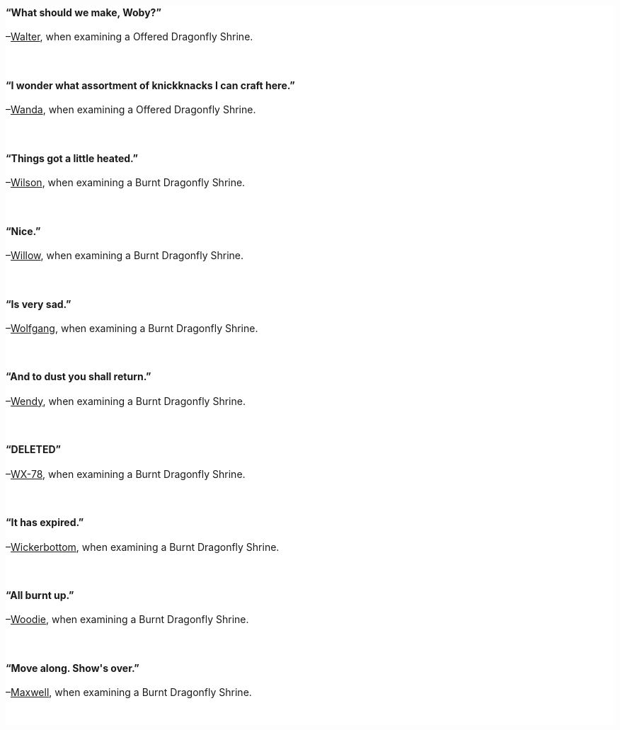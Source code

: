 **“**What should we make, Woby?**”**

–[Walter](/wiki/Walter "Walter"), when examining a Offered Dragonfly Shrine.

![](data:image/gif;base64,R0lGODlhAQABAIABAAAAAP///yH5BAEAAAEALAAAAAABAAEAQAICTAEAOw%3D%3D)

**“**I wonder what assortment of knickknacks I can craft here.**”**

–[Wanda](/wiki/Wanda "Wanda"), when examining a Offered Dragonfly Shrine.

![](data:image/gif;base64,R0lGODlhAQABAIABAAAAAP///yH5BAEAAAEALAAAAAABAAEAQAICTAEAOw%3D%3D)

**“**Things got a little heated.**”**

–[Wilson](/wiki/Wilson "Wilson"), when examining a Burnt Dragonfly Shrine.

![](data:image/gif;base64,R0lGODlhAQABAIABAAAAAP///yH5BAEAAAEALAAAAAABAAEAQAICTAEAOw%3D%3D)

**“**Nice.**”**

–[Willow](/wiki/Willow "Willow"), when examining a Burnt Dragonfly Shrine.

![](data:image/gif;base64,R0lGODlhAQABAIABAAAAAP///yH5BAEAAAEALAAAAAABAAEAQAICTAEAOw%3D%3D)

**“**Is very sad.**”**

–[Wolfgang](/wiki/Wolfgang "Wolfgang"), when examining a Burnt Dragonfly Shrine.

![](data:image/gif;base64,R0lGODlhAQABAIABAAAAAP///yH5BAEAAAEALAAAAAABAAEAQAICTAEAOw%3D%3D)

**“**And to dust you shall return.**”**

–[Wendy](/wiki/Wendy "Wendy"), when examining a Burnt Dragonfly Shrine.

![](data:image/gif;base64,R0lGODlhAQABAIABAAAAAP///yH5BAEAAAEALAAAAAABAAEAQAICTAEAOw%3D%3D)

**“**DELETED**”**

–[WX-78](/wiki/WX-78 "WX-78"), when examining a Burnt Dragonfly Shrine.

![](data:image/gif;base64,R0lGODlhAQABAIABAAAAAP///yH5BAEAAAEALAAAAAABAAEAQAICTAEAOw%3D%3D)

**“**It has expired.**”**

–[Wickerbottom](/wiki/Wickerbottom "Wickerbottom"), when examining a Burnt Dragonfly Shrine.

![](data:image/gif;base64,R0lGODlhAQABAIABAAAAAP///yH5BAEAAAEALAAAAAABAAEAQAICTAEAOw%3D%3D)

**“**All burnt up.**”**

–[Woodie](/wiki/Woodie "Woodie"), when examining a Burnt Dragonfly Shrine.

![](data:image/gif;base64,R0lGODlhAQABAIABAAAAAP///yH5BAEAAAEALAAAAAABAAEAQAICTAEAOw%3D%3D)

**“**Move along. Show's over.**”**

–[Maxwell](/wiki/Maxwell "Maxwell"), when examining a Burnt Dragonfly Shrine.

![](data:image/gif;base64,R0lGODlhAQABAIABAAAAAP///yH5BAEAAAEALAAAAAABAAEAQAICTAEAOw%3D%3D)

